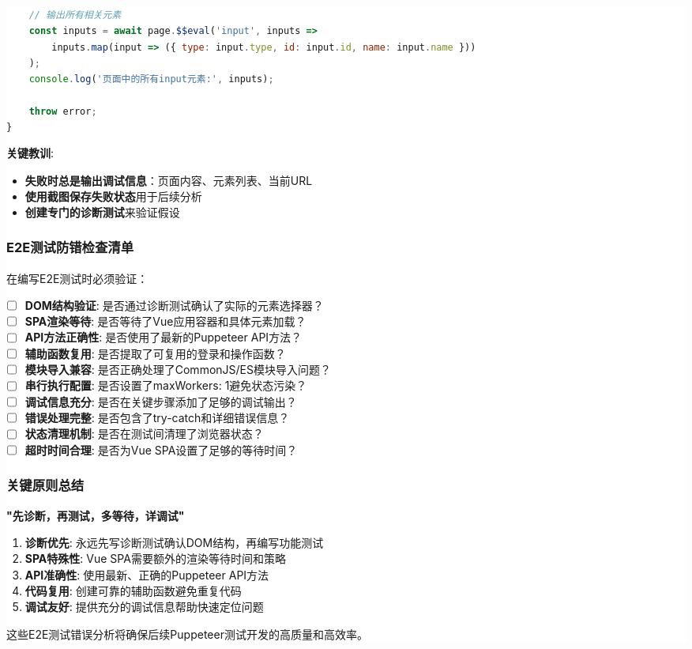```javascript
    // 输出所有相关元素
    const inputs = await page.$$eval('input', inputs => 
        inputs.map(input => ({ type: input.type, id: input.id, name: input.name }))
    );
    console.log('页面中的所有input元素:', inputs);
    
    throw error;
}
```

**关键教训**:
- **失败时总是输出调试信息**：页面内容、元素列表、当前URL
- **使用截图保存失败状态**用于后续分析
- **创建专门的诊断测试**来验证假设

### E2E测试防错检查清单

在编写E2E测试时必须验证：

- [ ] **DOM结构验证**: 是否通过诊断测试确认了实际的元素选择器？
- [ ] **SPA渲染等待**: 是否等待了Vue应用容器和具体元素加载？
- [ ] **API方法正确性**: 是否使用了最新的Puppeteer API方法？
- [ ] **辅助函数复用**: 是否提取了可复用的登录和操作函数？
- [ ] **模块导入兼容**: 是否正确处理了CommonJS/ES模块导入问题？
- [ ] **串行执行配置**: 是否设置了maxWorkers: 1避免状态污染？
- [ ] **调试信息充分**: 是否在关键步骤添加了足够的调试输出？
- [ ] **错误处理完整**: 是否包含了try-catch和详细错误信息？
- [ ] **状态清理机制**: 是否在测试间清理了浏览器状态？
- [ ] **超时时间合理**: 是否为Vue SPA设置了足够的等待时间？

### 关键原则总结

**"先诊断，再测试，多等待，详调试"**

1. **诊断优先**: 永远先写诊断测试确认DOM结构，再编写功能测试
2. **SPA特殊性**: Vue SPA需要额外的渲染等待时间和策略
3. **API准确性**: 使用最新、正确的Puppeteer API方法
4. **代码复用**: 创建可靠的辅助函数避免重复代码
5. **调试友好**: 提供充分的调试信息帮助快速定位问题

这些E2E测试错误分析将确保后续Puppeteer测试开发的高质量和高效率。